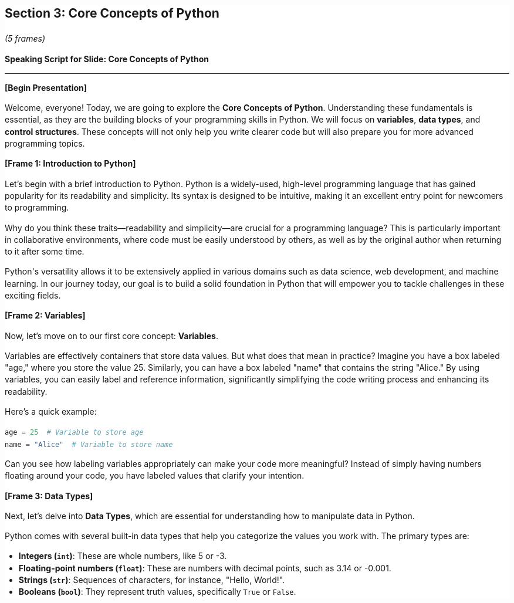 ## Section 3: Core Concepts of Python
*(5 frames)*

**Speaking Script for Slide: Core Concepts of Python**

---

**[Begin Presentation]**

Welcome, everyone! Today, we are going to explore the **Core Concepts of Python**. Understanding these fundamentals is essential, as they are the building blocks of your programming skills in Python. We will focus on **variables**, **data types**, and **control structures**. These concepts will not only help you write clearer code but will also prepare you for more advanced programming topics.

**[Frame 1: Introduction to Python]**

Let’s begin with a brief introduction to Python. Python is a widely-used, high-level programming language that has gained popularity for its readability and simplicity. Its syntax is designed to be intuitive, making it an excellent entry point for newcomers to programming.

Why do you think these traits—readability and simplicity—are crucial for a programming language? This is particularly important in collaborative environments, where code must be easily understood by others, as well as by the original author when returning to it after some time.

Python's versatility allows it to be extensively applied in various domains such as data science, web development, and machine learning. In our journey today, our goal is to build a solid foundation in Python that will empower you to tackle challenges in these exciting fields.

**[Frame 2: Variables]**

Now, let’s move on to our first core concept: **Variables**. 

Variables are effectively containers that store data values. But what does that mean in practice? Imagine you have a box labeled "age," where you store the value 25. Similarly, you can have a box labeled "name" that contains the string "Alice." By using variables, you can easily label and reference information, significantly simplifying the code writing process and enhancing its readability.

Here’s a quick example:
```python
age = 25  # Variable to store age
name = "Alice"  # Variable to store name
```

Can you see how labeling variables appropriately can make your code more meaningful? Instead of simply having numbers floating around your code, you have labeled values that clarify your intention. 

**[Frame 3: Data Types]**

Next, let’s delve into **Data Types**, which are essential for understanding how to manipulate data in Python.

Python comes with several built-in data types that help you categorize the values you work with. The primary types are:

- **Integers (`int`)**: These are whole numbers, like 5 or -3. 
- **Floating-point numbers (`float`)**: These are numbers with decimal points, such as 3.14 or -0.001.
- **Strings (`str`)**: Sequences of characters, for instance, "Hello, World!".
- **Booleans (`bool`)**: They represent truth values, specifically `True` or `False`.
